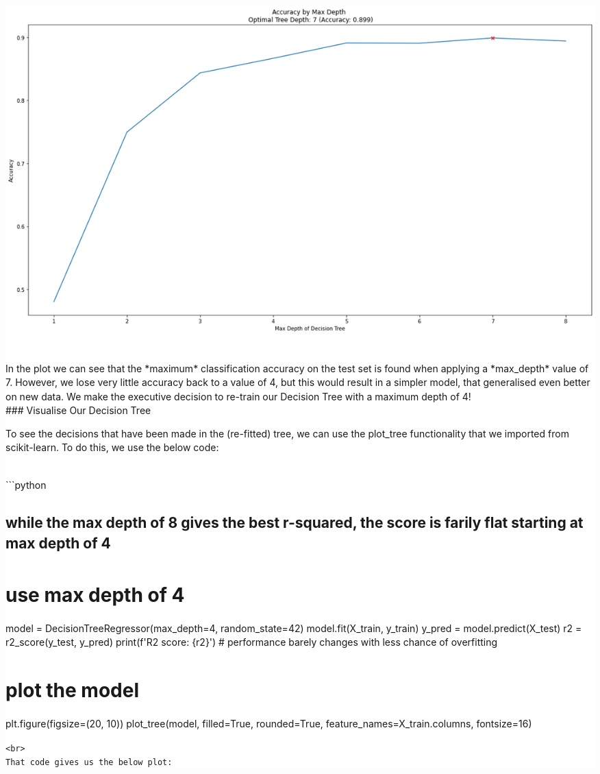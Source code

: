 ![alt text](/img/posts/regression-tree-max-depth-plot.png "Decision Tree Max Depth Plot")

<br>
In the plot we can see that the *maximum* classification accuracy on the test set is found when applying a *max_depth* value of 7.  However, we lose very little accuracy back to a value of 4, but this would result in a simpler model, that generalised even better on new data.  We make the executive decision to re-train our Decision Tree with a maximum depth of 4!

<br>
### Visualise Our Decision Tree <a name="regtree-visualise"></a>

To see the decisions that have been made in the (re-fitted) tree, we can use the plot_tree functionality that we imported from scikit-learn.  To do this, we use the below code:

<br>
```python

## while the max depth of 8 gives the best r-squared, the score is farily flat starting at max depth of 4
# use max depth of 4
model = DecisionTreeRegressor(max_depth=4, random_state=42)
model.fit(X_train, y_train)
y_pred = model.predict(X_test)
r2 = r2_score(y_test, y_pred)
print(f'R2 score: {r2}') # performance barely changes with less chance of overfitting

# plot the model
plt.figure(figsize=(20, 10))
plot_tree(model, filled=True, rounded=True, feature_names=X_train.columns, fontsize=16)

```
<br>
That code gives us the below plot:
